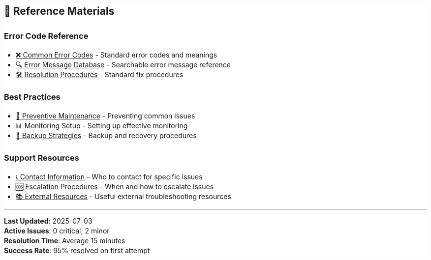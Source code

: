 ## 📖 Reference Materials

### Error Code Reference
- [❌ Common Error Codes](/reference/error-codes/) - Standard error codes and meanings
- [🔍 Error Message Database](/reference/error-messages/) - Searchable error message reference
- [🛠️ Resolution Procedures](/reference/resolution-procedures/) - Standard fix procedures

### Best Practices
- [🔧 Preventive Maintenance](/guides/best-practices/maintenance/) - Preventing common issues
- [📊 Monitoring Setup](/guides/best-practices/monitoring/) - Setting up effective monitoring
- [🔄 Backup Strategies](/guides/best-practices/backups/) - Backup and recovery procedures

### Support Resources
- [📞 Contact Information](/reference/support/contacts/) - Who to contact for specific issues
- [🆘 Escalation Procedures](/reference/support/escalation/) - When and how to escalate issues
- [📚 External Resources](/reference/support/external/) - Useful external troubleshooting resources

---

**Last Updated**: 2025-07-03  
**Active Issues**: 0 critical, 2 minor  
**Resolution Time**: Average 15 minutes  
**Success Rate**: 95% resolved on first attempt